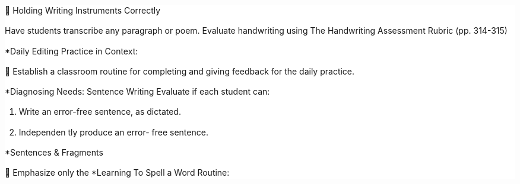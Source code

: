  Holding 
Writing 
Instruments 
Correctly 
 
 
Have students 
transcribe any 
paragraph or 
poem. 
Evaluate 
handwriting 
using The 
Handwriting 
Assessment 
Rubric (pp. 
314-315) 
 
*Daily Editing 
Practice in 
Context: 
 
 Establish a 
classroom 
routine for 
completing 
and giving 
feedback 
for the daily 
practice. 
 
*Diagnosing 
Needs: 
Sentence 
Writing 
Evaluate if 
each student 
can:  
1. Write an 
error-free 
sentence, as 
dictated. 
 
2. Independen
tly produce 
an error-
free 
sentence. 
 
*Sentences & 
Fragments  
 
 Emphasize 
only the 
*Learning To 
Spell a Word 
Routine:  
 
